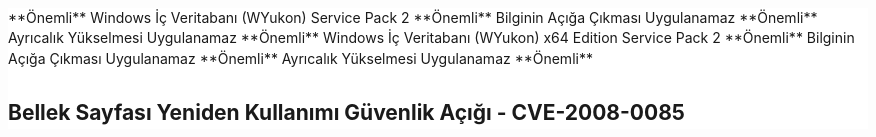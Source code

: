 <td style="border:1px solid black;">
**Önemli**
</td>
</tr>
<tr class="alternateRow">
<td style="border:1px solid black;">
Windows İç Veritabanı (WYukon) Service Pack 2
</td>
<td style="border:1px solid black;">
**Önemli**  
Bilginin Açığa Çıkması
</td>
<td style="border:1px solid black;">
Uygulanamaz
</td>
<td style="border:1px solid black;">
**Önemli**  
Ayrıcalık Yükselmesi
</td>
<td style="border:1px solid black;">
Uygulanamaz
</td>
<td style="border:1px solid black;">
**Önemli**
</td>
</tr>
<tr>
<td style="border:1px solid black;">
Windows İç Veritabanı (WYukon) x64 Edition Service Pack 2
</td>
<td style="border:1px solid black;">
**Önemli**  
Bilginin Açığa Çıkması
</td>
<td style="border:1px solid black;">
Uygulanamaz
</td>
<td style="border:1px solid black;">
**Önemli**  
Ayrıcalık Yükselmesi
</td>
<td style="border:1px solid black;">
Uygulanamaz
</td>
<td style="border:1px solid black;">
**Önemli**
</td>
</tr>
</table>
 

Bellek Sayfası Yeniden Kullanımı Güvenlik Açığı - CVE-2008-0085
---------------------------------------------------------------
